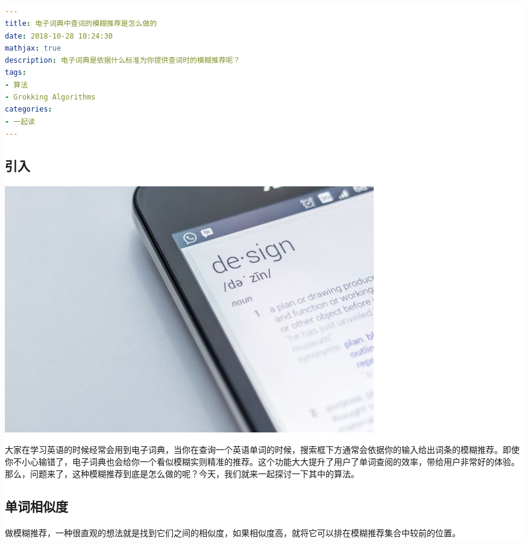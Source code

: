 ```yaml
---
title: 电子词典中查词的模糊推荐是怎么做的
date: 2018-10-28 10:24:30
mathjax: true
description: 电子词典是依据什么标准为你提供查词时的模糊推荐呢？
tags: 
- 算法
- Grokking Algorithms
categories: 
- 一起读
---
```




## 引入

![cover](https://github.com/CosmosNing/CosmosNing.github.io/blob/master/2018/10/28/cover.jpg?raw=true)



大家在学习英语的时候经常会用到电子词典，当你在查询一个英语单词的时候，搜索框下方通常会依据你的输入给出词条的模糊推荐。即使你不小心输错了，电子词典也会给你一个看似模糊实则精准的推荐。这个功能大大提升了用户了单词查阅的效率，带给用户非常好的体验。那么，问题来了，这种模糊推荐到底是怎么做的呢？今天，我们就来一起探讨一下其中的算法。



## 单词相似度



做模糊推荐，一种很直观的想法就是找到它们之间的相似度，如果相似度高，就将它可以排在模糊推荐集合中较前的位置。


